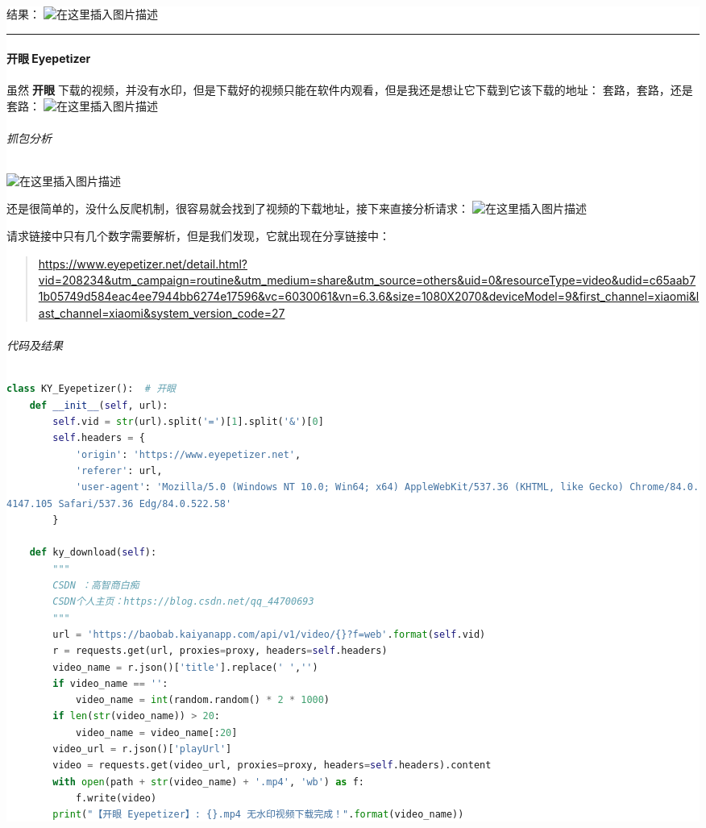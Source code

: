 结果：
![在这里插入图片描述](https://img-blog.csdnimg.cn/20200818164345813.png)

---

#### 开眼 Eyepetizer

虽然 **开眼** 下载的视频，并没有水印，但是下载好的视频只能在软件内观看，但是我还是想让它下载到它该下载的地址：
套路，套路，还是套路：
![在这里插入图片描述](https://img-blog.csdnimg.cn/20200818161721176.jpg)

###### 抓包分析

![在这里插入图片描述](https://img-blog.csdnimg.cn/20200818163611510.png)

还是很简单的，没什么反爬机制，很容易就会找到了视频的下载地址，接下来直接分析请求：
![在这里插入图片描述](https://img-blog.csdnimg.cn/20200818163856658.png)

请求链接中只有几个数字需要解析，但是我们发现，它就出现在分享链接中：

> https://www.eyepetizer.net/detail.html?vid=208234&utm_campaign=routine&utm_medium=share&utm_source=others&uid=0&resourceType=video&udid=c65aab71b05749d584eac4ee7944bb6274e17596&vc=6030061&vn=6.3.6&size=1080X2070&deviceModel=9&first_channel=xiaomi&last_channel=xiaomi&system_version_code=27

###### 代码及结果

```python
class KY_Eyepetizer():  # 开眼
    def __init__(self, url):
        self.vid = str(url).split('=')[1].split('&')[0]
        self.headers = {
            'origin': 'https://www.eyepetizer.net',
            'referer': url,
            'user-agent': 'Mozilla/5.0 (Windows NT 10.0; Win64; x64) AppleWebKit/537.36 (KHTML, like Gecko) Chrome/84.0.4147.105 Safari/537.36 Edg/84.0.522.58'
        }

    def ky_download(self):
        """
		CSDN ：高智商白痴
		CSDN个人主页：https://blog.csdn.net/qq_44700693
		"""
        url = 'https://baobab.kaiyanapp.com/api/v1/video/{}?f=web'.format(self.vid)
        r = requests.get(url, proxies=proxy, headers=self.headers)
        video_name = r.json()['title'].replace(' ','')
        if video_name == '':
            video_name = int(random.random() * 2 * 1000)
        if len(str(video_name)) > 20:
            video_name = video_name[:20]
        video_url = r.json()['playUrl']
        video = requests.get(video_url, proxies=proxy, headers=self.headers).content
        with open(path + str(video_name) + '.mp4', 'wb') as f:
            f.write(video)
        print("【开眼 Eyepetizer】: {}.mp4 无水印视频下载完成！".format(video_name))
```
